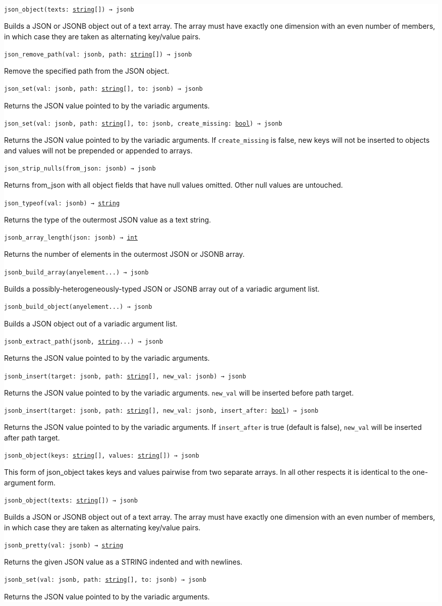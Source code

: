 <tr><td><code>json_object(texts: <a href="string.html">string</a>[]) &rarr; jsonb</code></td><td><span class="funcdesc"><p>Builds a JSON or JSONB object out of a text array. The array must have exactly one dimension with an even number of members, in which case they are taken as alternating key/value pairs.</p>
</span></td></tr>
<tr><td><code>json_remove_path(val: jsonb, path: <a href="string.html">string</a>[]) &rarr; jsonb</code></td><td><span class="funcdesc"><p>Remove the specified path from the JSON object.</p>
</span></td></tr>
<tr><td><code>json_set(val: jsonb, path: <a href="string.html">string</a>[], to: jsonb) &rarr; jsonb</code></td><td><span class="funcdesc"><p>Returns the JSON value pointed to by the variadic arguments.</p>
</span></td></tr>
<tr><td><code>json_set(val: jsonb, path: <a href="string.html">string</a>[], to: jsonb, create_missing: <a href="bool.html">bool</a>) &rarr; jsonb</code></td><td><span class="funcdesc"><p>Returns the JSON value pointed to by the variadic arguments. If <code>create_missing</code> is false, new keys will not be inserted to objects and values will not be prepended or appended to arrays.</p>
</span></td></tr>
<tr><td><code>json_strip_nulls(from_json: jsonb) &rarr; jsonb</code></td><td><span class="funcdesc"><p>Returns from_json with all object fields that have null values omitted. Other null values are untouched.</p>
</span></td></tr>
<tr><td><code>json_typeof(val: jsonb) &rarr; <a href="string.html">string</a></code></td><td><span class="funcdesc"><p>Returns the type of the outermost JSON value as a text string.</p>
</span></td></tr>
<tr><td><code>jsonb_array_length(json: jsonb) &rarr; <a href="int.html">int</a></code></td><td><span class="funcdesc"><p>Returns the number of elements in the outermost JSON or JSONB array.</p>
</span></td></tr>
<tr><td><code>jsonb_build_array(anyelement...) &rarr; jsonb</code></td><td><span class="funcdesc"><p>Builds a possibly-heterogeneously-typed JSON or JSONB array out of a variadic argument list.</p>
</span></td></tr>
<tr><td><code>jsonb_build_object(anyelement...) &rarr; jsonb</code></td><td><span class="funcdesc"><p>Builds a JSON object out of a variadic argument list.</p>
</span></td></tr>
<tr><td><code>jsonb_extract_path(jsonb, <a href="string.html">string</a>...) &rarr; jsonb</code></td><td><span class="funcdesc"><p>Returns the JSON value pointed to by the variadic arguments.</p>
</span></td></tr>
<tr><td><code>jsonb_insert(target: jsonb, path: <a href="string.html">string</a>[], new_val: jsonb) &rarr; jsonb</code></td><td><span class="funcdesc"><p>Returns the JSON value pointed to by the variadic arguments. <code>new_val</code> will be inserted before path target.</p>
</span></td></tr>
<tr><td><code>jsonb_insert(target: jsonb, path: <a href="string.html">string</a>[], new_val: jsonb, insert_after: <a href="bool.html">bool</a>) &rarr; jsonb</code></td><td><span class="funcdesc"><p>Returns the JSON value pointed to by the variadic arguments. If <code>insert_after</code> is true (default is false), <code>new_val</code> will be inserted after path target.</p>
</span></td></tr>
<tr><td><code>jsonb_object(keys: <a href="string.html">string</a>[], values: <a href="string.html">string</a>[]) &rarr; jsonb</code></td><td><span class="funcdesc"><p>This form of json_object takes keys and values pairwise from two separate arrays. In all other respects it is identical to the one-argument form.</p>
</span></td></tr>
<tr><td><code>jsonb_object(texts: <a href="string.html">string</a>[]) &rarr; jsonb</code></td><td><span class="funcdesc"><p>Builds a JSON or JSONB object out of a text array. The array must have exactly one dimension with an even number of members, in which case they are taken as alternating key/value pairs.</p>
</span></td></tr>
<tr><td><code>jsonb_pretty(val: jsonb) &rarr; <a href="string.html">string</a></code></td><td><span class="funcdesc"><p>Returns the given JSON value as a STRING indented and with newlines.</p>
</span></td></tr>
<tr><td><code>jsonb_set(val: jsonb, path: <a href="string.html">string</a>[], to: jsonb) &rarr; jsonb</code></td><td><span class="funcdesc"><p>Returns the JSON value pointed to by the variadic arguments.</p>
</span></td></tr>